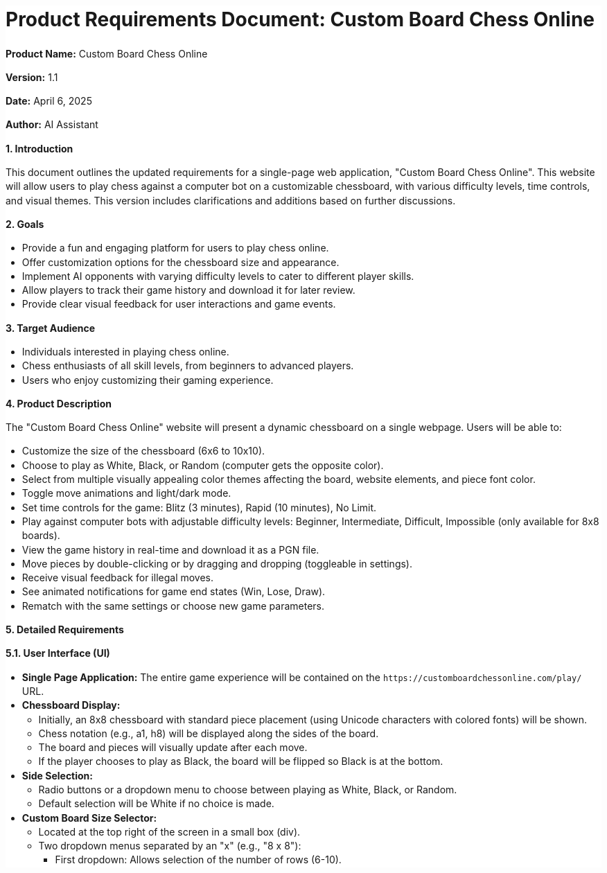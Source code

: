 # Product Requirements Document: Custom Board Chess Online

**Product Name:** Custom Board Chess Online

**Version:** 1.1

**Date:** April 6, 2025

**Author:** AI Assistant

**1. Introduction**

This document outlines the updated requirements for a single-page web application, "Custom Board Chess Online". This website will allow users to play chess against a computer bot on a customizable chessboard, with various difficulty levels, time controls, and visual themes. This version includes clarifications and additions based on further discussions.

**2. Goals**

* Provide a fun and engaging platform for users to play chess online.
* Offer customization options for the chessboard size and appearance.
* Implement AI opponents with varying difficulty levels to cater to different player skills.
* Allow players to track their game history and download it for later review.
* Provide clear visual feedback for user interactions and game events.

**3. Target Audience**

* Individuals interested in playing chess online.
* Chess enthusiasts of all skill levels, from beginners to advanced players.
* Users who enjoy customizing their gaming experience.

**4. Product Description**

The "Custom Board Chess Online" website will present a dynamic chessboard on a single webpage. Users will be able to:

* Customize the size of the chessboard (6x6 to 10x10).
* Choose to play as White, Black, or Random (computer gets the opposite color).
* Select from multiple visually appealing color themes affecting the board, website elements, and piece font color.
* Toggle move animations and light/dark mode.
* Set time controls for the game: Blitz (3 minutes), Rapid (10 minutes), No Limit.
* Play against computer bots with adjustable difficulty levels: Beginner, Intermediate, Difficult, Impossible (only available for 8x8 boards).
* View the game history in real-time and download it as a PGN file.
* Move pieces by double-clicking or by dragging and dropping (toggleable in settings).
* Receive visual feedback for illegal moves.
* See animated notifications for game end states (Win, Lose, Draw).
* Rematch with the same settings or choose new game parameters.

**5. Detailed Requirements**

**5.1. User Interface (UI)**

* **Single Page Application:** The entire game experience will be contained on the `https://customboardchessonline.com/play/` URL.
* **Chessboard Display:**
    * Initially, an 8x8 chessboard with standard piece placement (using Unicode characters with colored fonts) will be shown.
    * Chess notation (e.g., a1, h8) will be displayed along the sides of the board.
    * The board and pieces will visually update after each move.
    * If the player chooses to play as Black, the board will be flipped so Black is at the bottom.
* **Side Selection:**
    * Radio buttons or a dropdown menu to choose between playing as White, Black, or Random.
    * Default selection will be White if no choice is made.
* **Custom Board Size Selector:**
    * Located at the top right of the screen in a small box (div).
    * Two dropdown menus separated by an "x" (e.g., "8 x 8"):
        * First dropdown: Allows selection of the number of rows (6-10).